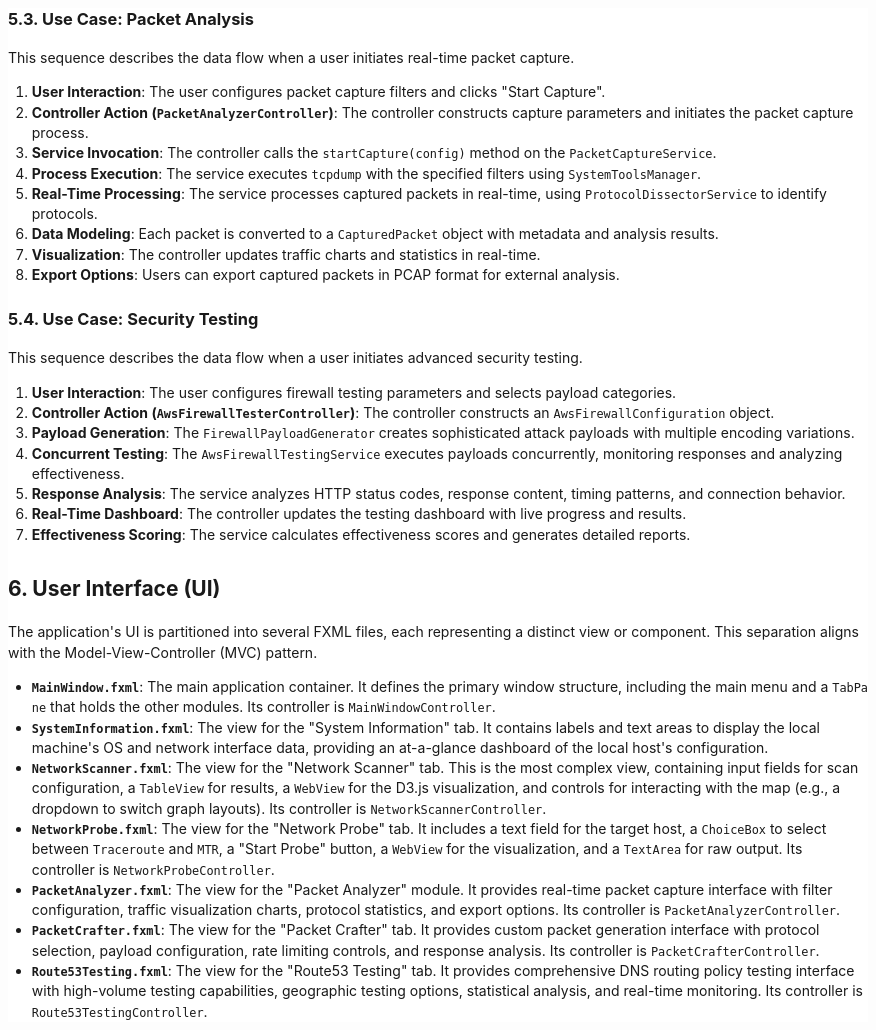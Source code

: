 ### 5.3. Use Case: Packet Analysis

This sequence describes the data flow when a user initiates real-time packet capture.

1.  **User Interaction**: The user configures packet capture filters and clicks "Start Capture".
2.  **Controller Action (`PacketAnalyzerController`)**: The controller constructs capture parameters and initiates the packet capture process.
3.  **Service Invocation**: The controller calls the `startCapture(config)` method on the `PacketCaptureService`.
4.  **Process Execution**: The service executes `tcpdump` with the specified filters using `SystemToolsManager`.
5.  **Real-Time Processing**: The service processes captured packets in real-time, using `ProtocolDissectorService` to identify protocols.
6.  **Data Modeling**: Each packet is converted to a `CapturedPacket` object with metadata and analysis results.
7.  **Visualization**: The controller updates traffic charts and statistics in real-time.
8.  **Export Options**: Users can export captured packets in PCAP format for external analysis.

### 5.4. Use Case: Security Testing

This sequence describes the data flow when a user initiates advanced security testing.

1.  **User Interaction**: The user configures firewall testing parameters and selects payload categories.
2.  **Controller Action (`AwsFirewallTesterController`)**: The controller constructs an `AwsFirewallConfiguration` object.
3.  **Payload Generation**: The `FirewallPayloadGenerator` creates sophisticated attack payloads with multiple encoding variations.
4.  **Concurrent Testing**: The `AwsFirewallTestingService` executes payloads concurrently, monitoring responses and analyzing effectiveness.
5.  **Response Analysis**: The service analyzes HTTP status codes, response content, timing patterns, and connection behavior.
6.  **Real-Time Dashboard**: The controller updates the testing dashboard with live progress and results.
7.  **Effectiveness Scoring**: The service calculates effectiveness scores and generates detailed reports.

## 6. User Interface (UI)

The application's UI is partitioned into several FXML files, each representing a distinct view or component. This separation aligns with the Model-View-Controller (MVC) pattern.

-   **`MainWindow.fxml`**: The main application container. It defines the primary window structure, including the main menu and a `TabPane` that holds the other modules. Its controller is `MainWindowController`.
-   **`SystemInformation.fxml`**: The view for the "System Information" tab. It contains labels and text areas to display the local machine's OS and network interface data, providing an at-a-glance dashboard of the local host's configuration.
-   **`NetworkScanner.fxml`**: The view for the "Network Scanner" tab. This is the most complex view, containing input fields for scan configuration, a `TableView` for results, a `WebView` for the D3.js visualization, and controls for interacting with the map (e.g., a dropdown to switch graph layouts). Its controller is `NetworkScannerController`.
-   **`NetworkProbe.fxml`**: The view for the "Network Probe" tab. It includes a text field for the target host, a `ChoiceBox` to select between `Traceroute` and `MTR`, a "Start Probe" button, a `WebView` for the visualization, and a `TextArea` for raw output. Its controller is `NetworkProbeController`.
-   **`PacketAnalyzer.fxml`**: The view for the "Packet Analyzer" module. It provides real-time packet capture interface with filter configuration, traffic visualization charts, protocol statistics, and export options. Its controller is `PacketAnalyzerController`.
-   **`PacketCrafter.fxml`**: The view for the "Packet Crafter" tab. It provides custom packet generation interface with protocol selection, payload configuration, rate limiting controls, and response analysis. Its controller is `PacketCrafterController`.
-   **`Route53Testing.fxml`**: The view for the "Route53 Testing" tab. It provides comprehensive DNS routing policy testing interface with high-volume testing capabilities, geographic testing options, statistical analysis, and real-time monitoring. Its controller is `Route53TestingController`.